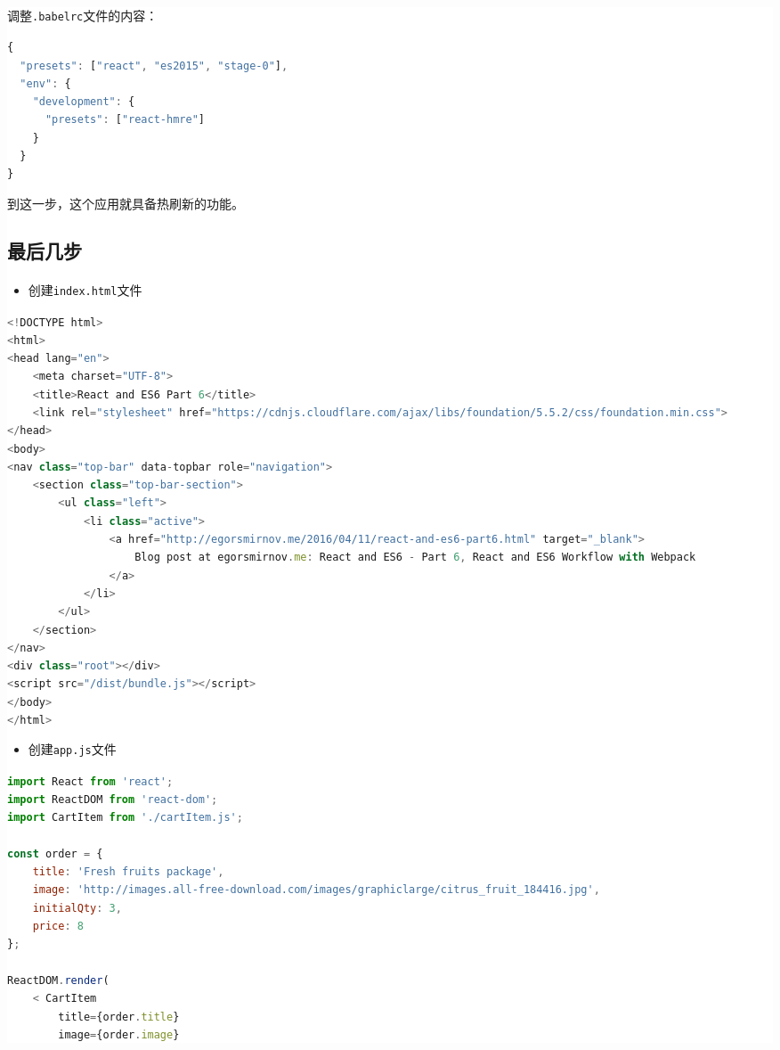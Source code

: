 调整`.babelrc`文件的内容：

```js
{
  "presets": ["react", "es2015", "stage-0"],
  "env": {
    "development": {
      "presets": ["react-hmre"]
    }
  }
}
```

到这一步，这个应用就具备热刷新的功能。

## 最后几步

- 创建`index.html`文件

```js
<!DOCTYPE html>
<html>
<head lang="en">
    <meta charset="UTF-8">
    <title>React and ES6 Part 6</title>
    <link rel="stylesheet" href="https://cdnjs.cloudflare.com/ajax/libs/foundation/5.5.2/css/foundation.min.css">
</head>
<body>
<nav class="top-bar" data-topbar role="navigation">
    <section class="top-bar-section">
        <ul class="left">
            <li class="active">
                <a href="http://egorsmirnov.me/2016/04/11/react-and-es6-part6.html" target="_blank">
                    Blog post at egorsmirnov.me: React and ES6 - Part 6, React and ES6 Workflow with Webpack
                </a>
            </li>
        </ul>
    </section>
</nav>
<div class="root"></div>
<script src="/dist/bundle.js"></script>
</body>
</html>
```


- 创建`app.js`文件

```js
import React from 'react';
import ReactDOM from 'react-dom';
import CartItem from './cartItem.js';

const order = {
    title: 'Fresh fruits package',
    image: 'http://images.all-free-download.com/images/graphiclarge/citrus_fruit_184416.jpg',
    initialQty: 3,
    price: 8
};

ReactDOM.render(
    < CartItem
        title={order.title}
        image={order.image}
```